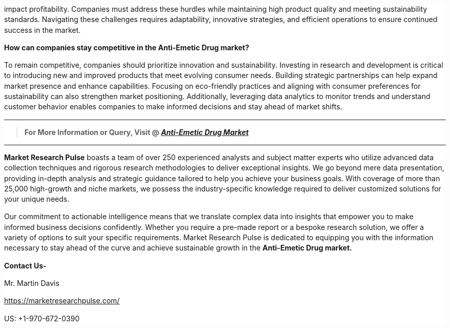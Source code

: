 impact profitability. Companies must address these hurdles while maintaining high product quality and meeting sustainability standards. Navigating these challenges requires adaptability, innovative strategies, and efficient operations to ensure continued success in the market.</p><p><strong>How can companies stay competitive in the Anti-Emetic Drug market?</strong></p><p>To remain competitive, companies should prioritize innovation and sustainability. Investing in research and development is critical to introducing new and improved products that meet evolving consumer needs. Building strategic partnerships can help expand market presence and enhance capabilities. Focusing on eco-friendly practices and aligning with consumer preferences for sustainability can also strengthen market positioning. Additionally, leveraging data analytics to monitor trends and understand customer behavior enables companies to make informed decisions and stay ahead of market shifts.</p><hr /><blockquote><p><strong>For More Information or Query, Visit @&nbsp;<em><a href="https://marketresearchpulse.com/report/82698/anti-emetic-drug-market?utm_source=Linkedin&utm_medium=0117">Anti-Emetic Drug Market</a></em></strong></p></blockquote><hr /><p><strong>Market Research Pulse</strong> boasts a team of over 250 experienced analysts and subject matter experts who utilize advanced data collection techniques and rigorous research methodologies to deliver exceptional insights. We go beyond mere data presentation, providing in-depth analysis and strategic guidance tailored to help you achieve your business goals. With coverage of more than 25,000 high-growth and niche markets, we possess the industry-specific knowledge required to deliver customized solutions for your unique needs.</p><p>Our commitment to actionable intelligence means that we translate complex data into insights that empower you to make informed business decisions confidently. Whether you require a pre-made report or a bespoke research solution, we offer a variety of options to suit your specific requirements. Market Research Pulse is dedicated to equipping you with the information necessary to stay ahead of the curve and achieve sustainable growth in the <strong>Anti-Emetic Drug market.</strong></p><p><strong>Contact Us-</strong></p><p>Mr. Martin Davis</p><p>https://marketresearchpulse.com/</p><p>US: +1-970-672-0390</p>

